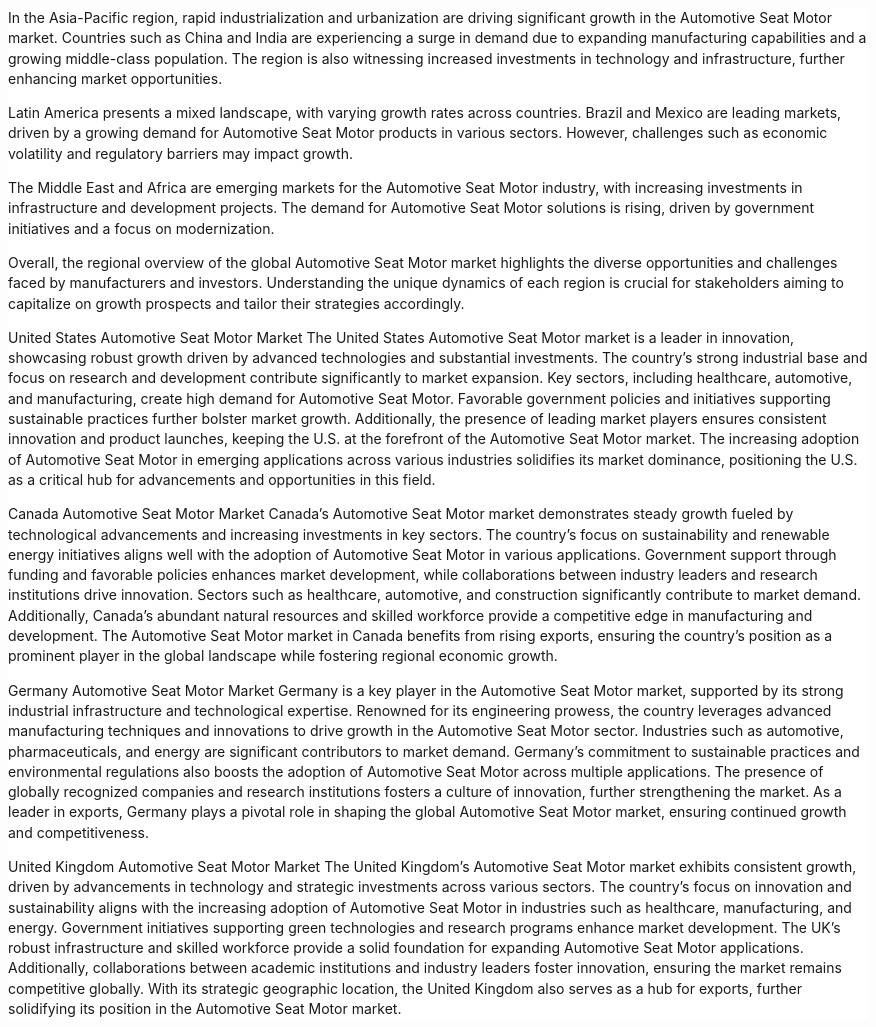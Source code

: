 In the Asia-Pacific region, rapid industrialization and urbanization are driving significant growth in the Automotive Seat Motor market. Countries such as China and India are experiencing a surge in demand due to expanding manufacturing capabilities and a growing middle-class population. The region is also witnessing increased investments in technology and infrastructure, further enhancing market opportunities.

Latin America presents a mixed landscape, with varying growth rates across countries. Brazil and Mexico are leading markets, driven by a growing demand for Automotive Seat Motor products in various sectors. However, challenges such as economic volatility and regulatory barriers may impact growth.

The Middle East and Africa are emerging markets for the Automotive Seat Motor industry, with increasing investments in infrastructure and development projects. The demand for Automotive Seat Motor solutions is rising, driven by government initiatives and a focus on modernization.

Overall, the regional overview of the global Automotive Seat Motor market highlights the diverse opportunities and challenges faced by manufacturers and investors. Understanding the unique dynamics of each region is crucial for stakeholders aiming to capitalize on growth prospects and tailor their strategies accordingly.

United States Automotive Seat Motor Market
The United States Automotive Seat Motor market is a leader in innovation, showcasing robust growth driven by advanced technologies and substantial investments. The country’s strong industrial base and focus on research and development contribute significantly to market expansion. Key sectors, including healthcare, automotive, and manufacturing, create high demand for Automotive Seat Motor. Favorable government policies and initiatives supporting sustainable practices further bolster market growth. Additionally, the presence of leading market players ensures consistent innovation and product launches, keeping the U.S. at the forefront of the Automotive Seat Motor market. The increasing adoption of Automotive Seat Motor in emerging applications across various industries solidifies its market dominance, positioning the U.S. as a critical hub for advancements and opportunities in this field.

Canada Automotive Seat Motor Market
Canada’s Automotive Seat Motor market demonstrates steady growth fueled by technological advancements and increasing investments in key sectors. The country’s focus on sustainability and renewable energy initiatives aligns well with the adoption of Automotive Seat Motor in various applications. Government support through funding and favorable policies enhances market development, while collaborations between industry leaders and research institutions drive innovation. Sectors such as healthcare, automotive, and construction significantly contribute to market demand. Additionally, Canada’s abundant natural resources and skilled workforce provide a competitive edge in manufacturing and development. The Automotive Seat Motor market in Canada benefits from rising exports, ensuring the country’s position as a prominent player in the global landscape while fostering regional economic growth.

Germany Automotive Seat Motor Market
Germany is a key player in the Automotive Seat Motor market, supported by its strong industrial infrastructure and technological expertise. Renowned for its engineering prowess, the country leverages advanced manufacturing techniques and innovations to drive growth in the Automotive Seat Motor sector. Industries such as automotive, pharmaceuticals, and energy are significant contributors to market demand. Germany’s commitment to sustainable practices and environmental regulations also boosts the adoption of Automotive Seat Motor across multiple applications. The presence of globally recognized companies and research institutions fosters a culture of innovation, further strengthening the market. As a leader in exports, Germany plays a pivotal role in shaping the global Automotive Seat Motor market, ensuring continued growth and competitiveness.

United Kingdom Automotive Seat Motor Market
The United Kingdom’s Automotive Seat Motor market exhibits consistent growth, driven by advancements in technology and strategic investments across various sectors. The country’s focus on innovation and sustainability aligns with the increasing adoption of Automotive Seat Motor in industries such as healthcare, manufacturing, and energy. Government initiatives supporting green technologies and research programs enhance market development. The UK’s robust infrastructure and skilled workforce provide a solid foundation for expanding Automotive Seat Motor applications. Additionally, collaborations between academic institutions and industry leaders foster innovation, ensuring the market remains competitive globally. With its strategic geographic location, the United Kingdom also serves as a hub for exports, further solidifying its position in the Automotive Seat Motor market.
